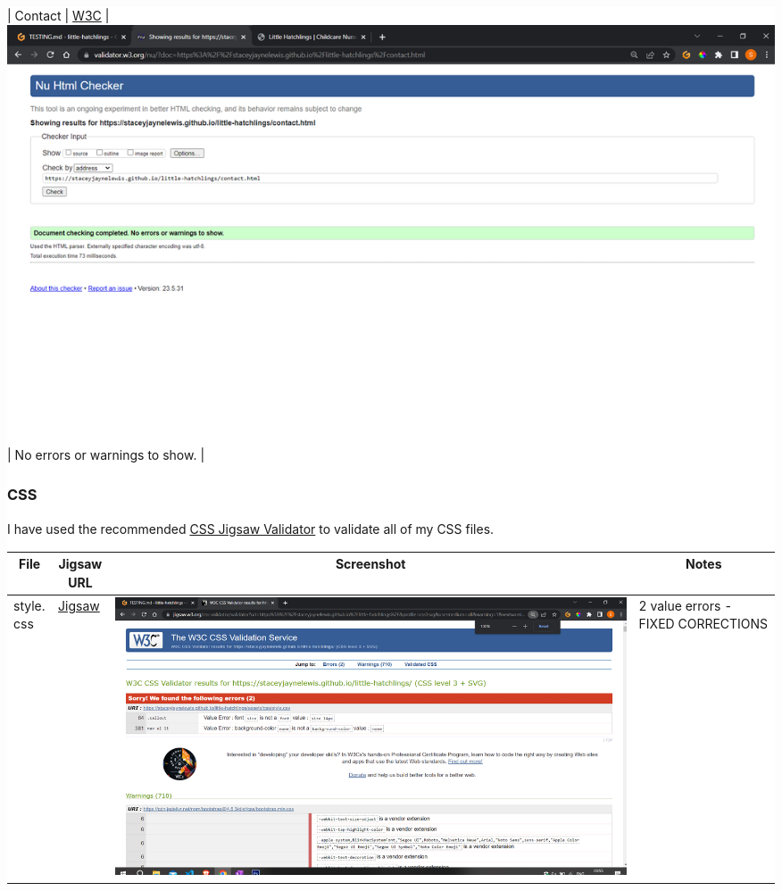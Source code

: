| Contact | [W3C](https://validator.w3.org/nu/?doc=https%3A%2F%2Fstaceyjaynelewis.github.io%2Flittle-hatchlings%2Fcontact.html) | ![screenshot](documentation/contact-screenshot.jpg) | No errors or warnings to show. |

### CSS

I have used the recommended [CSS Jigsaw Validator](https://jigsaw.w3.org/css-validator) to validate all of my CSS files.

| File | Jigsaw URL | Screenshot | Notes |
| --- | --- | --- | --- |
| style.css | [Jigsaw](https://jigsaw.w3.org/css-validator/validator?uri=https%3A%2F%2FstaceyJayneLewis.github.io%2Flittle-hatchlings) | ![screenshot](documentation/css-screenshot.jpg) | 2 value errors - FIXED CORRECTIONS |
